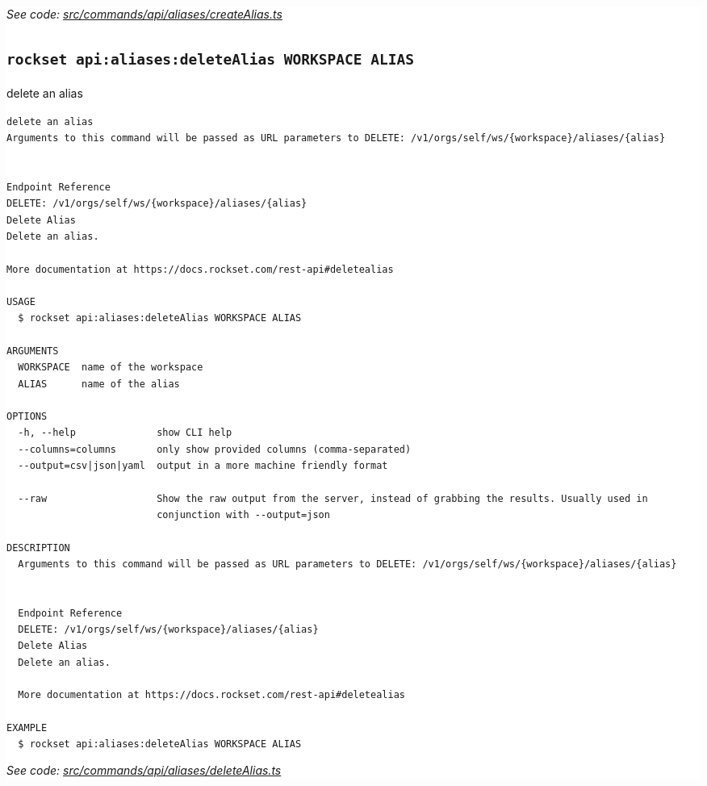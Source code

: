 _See code: [src/commands/api/aliases/createAlias.ts](../src/commands/api/aliases/createAlias.ts)_

## `rockset api:aliases:deleteAlias WORKSPACE ALIAS`

delete an alias

```
delete an alias
Arguments to this command will be passed as URL parameters to DELETE: /v1/orgs/self/ws/{workspace}/aliases/{alias}


Endpoint Reference
DELETE: /v1/orgs/self/ws/{workspace}/aliases/{alias}
Delete Alias
Delete an alias.

More documentation at https://docs.rockset.com/rest-api#deletealias

USAGE
  $ rockset api:aliases:deleteAlias WORKSPACE ALIAS

ARGUMENTS
  WORKSPACE  name of the workspace
  ALIAS      name of the alias

OPTIONS
  -h, --help              show CLI help
  --columns=columns       only show provided columns (comma-separated)
  --output=csv|json|yaml  output in a more machine friendly format

  --raw                   Show the raw output from the server, instead of grabbing the results. Usually used in
                          conjunction with --output=json

DESCRIPTION
  Arguments to this command will be passed as URL parameters to DELETE: /v1/orgs/self/ws/{workspace}/aliases/{alias}


  Endpoint Reference
  DELETE: /v1/orgs/self/ws/{workspace}/aliases/{alias}
  Delete Alias
  Delete an alias.

  More documentation at https://docs.rockset.com/rest-api#deletealias

EXAMPLE
  $ rockset api:aliases:deleteAlias WORKSPACE ALIAS
```

_See code: [src/commands/api/aliases/deleteAlias.ts](../src/commands/api/aliases/deleteAlias.ts)_
